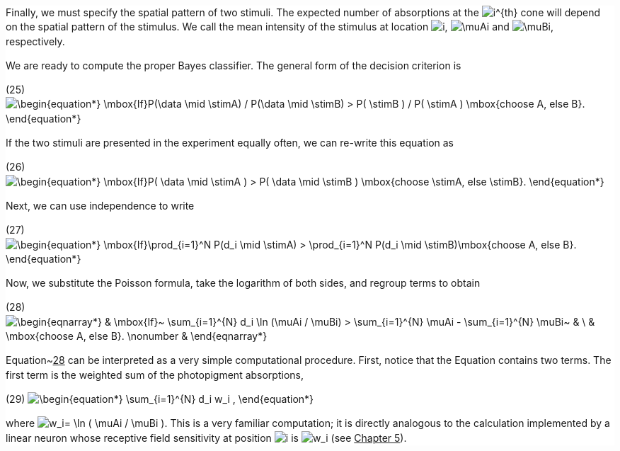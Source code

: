 Finally, we must specify the spatial pattern of two stimuli. The expected number of absorptions at the ![i^{th}](https://foundationsofvision.vista.su.domains/wp-content/ql-cache/quicklatex.com-9e557887b85da52e77a22570432170f8_l3.png "Rendered by QuickLaTeX.com") cone will depend on the spatial pattern of the stimulus. We call the mean intensity of the stimulus at location ![i](https://foundationsofvision.vista.su.domains/wp-content/ql-cache/quicklatex.com-4f08fa419949e38d7eeb478c0945b7b8_l3.png "Rendered by QuickLaTeX.com"), ![\muAi](https://foundationsofvision.vista.su.domains/wp-content/ql-cache/quicklatex.com-f78c4667c1db8e71feb8d1bb0ea3efa8_l3.png "Rendered by QuickLaTeX.com") and ![\muBi](https://foundationsofvision.vista.su.domains/wp-content/ql-cache/quicklatex.com-ab5068a0fda537a6a4a48a11506be90b_l3.png "Rendered by QuickLaTeX.com"), respectively.

We are ready to compute the proper Bayes classifier. The general form of the decision criterion is

<span class="ql-right-eqno"> (25) </span><span class="ql-left-eqno"> </span>![\begin{equation*} \mbox{If}~~P(\data \mid \stimA) / P(\data \mid \stimB) > P( \stimB ) / P( \stimA )~~ \mbox{choose A, else B}. \end{equation*}](https://foundationsofvision.vista.su.domains/wp-content/ql-cache/quicklatex.com-d5e440ba9de4cd1f8db285ad47d0b096_l3.png "Rendered by QuickLaTeX.com")

If the two stimuli are presented in the experiment equally often, we can re-write this equation as

<span class="ql-right-eqno"> (26) </span><span class="ql-left-eqno"> </span>![\begin{equation*} \mbox{If}~~P( \data \mid \stimA ) > P( \data \mid \stimB )~~ \mbox{choose \stimA, else \stimB}. \end{equation*}](https://foundationsofvision.vista.su.domains/wp-content/ql-cache/quicklatex.com-0395292b08e7bc2e65b65a46b96d1df6_l3.png "Rendered by QuickLaTeX.com")

Next, we can use independence to write

<span class="ql-right-eqno"> (27) </span><span class="ql-left-eqno"> </span>![\begin{equation*} \mbox{If}~~\prod_{i=1}^N P(d_i \mid \stimA) > \prod_{i=1}^N P(d_i \mid \stimB)~~\mbox{choose A, else B}. \end{equation*}](https://foundationsofvision.vista.su.domains/wp-content/ql-cache/quicklatex.com-d784cf2901169b67f63023a0181f0c58_l3.png "Rendered by QuickLaTeX.com")

Now, we substitute the Poisson formula, take the logarithm of both sides, and regroup terms to obtain

<a name="id508164782"></a>

<span class="ql-right-eqno"> (28) </span><span class="ql-left-eqno"> </span>![\begin{eqnarray*} & \mbox{If}~ \sum_{i=1}^{N} d_i \ln (\muAi / \muBi) > \sum_{i=1}^{N} \muAi - \sum_{i=1}^{N} \muBi~ & \\ & \mbox{choose A, else B}. \nonumber & \end{eqnarray*}](https://foundationsofvision.vista.su.domains/wp-content/ql-cache/quicklatex.com-ebfbbf7f3d690f84a5627ed65e5782fa_l3.png "Rendered by QuickLaTeX.com")

Equation~[28](#id508164782) can be interpreted as a very simple computational procedure. First, notice that the Equation contains two terms. The first term is the weighted sum of the photopigment absorptions,

<a name="id2994861042"></a>

<span class="ql-right-eqno"> (29) </span><span class="ql-left-eqno"> </span>![\begin{equation*} \sum_{i=1}^{N} d_i w_i , \end{equation*}](https://foundationsofvision.vista.su.domains/wp-content/ql-cache/quicklatex.com-9aebd2b518a50cdfb180acc71c2f5997_l3.png "Rendered by QuickLaTeX.com")

where ![w_i= \ln ( \muAi / \muBi )](https://foundationsofvision.vista.su.domains/wp-content/ql-cache/quicklatex.com-7c78b2f88746f18437912b2ec345c225_l3.png "Rendered by QuickLaTeX.com"). This is a very familiar computation; it is directly analogous to the calculation implemented by a linear neuron whose receptive field sensitivity at position ![i](https://foundationsofvision.vista.su.domains/wp-content/ql-cache/quicklatex.com-4f08fa419949e38d7eeb478c0945b7b8_l3.png "Rendered by QuickLaTeX.com") is ![w_i](https://foundationsofvision.vista.su.domains/wp-content/ql-cache/quicklatex.com-fc2c0068c5c3b0040d0a4990822e352c_l3.png "Rendered by QuickLaTeX.com") (see [Chapter 5](/chapter-5-the-retinal-representation/)).
